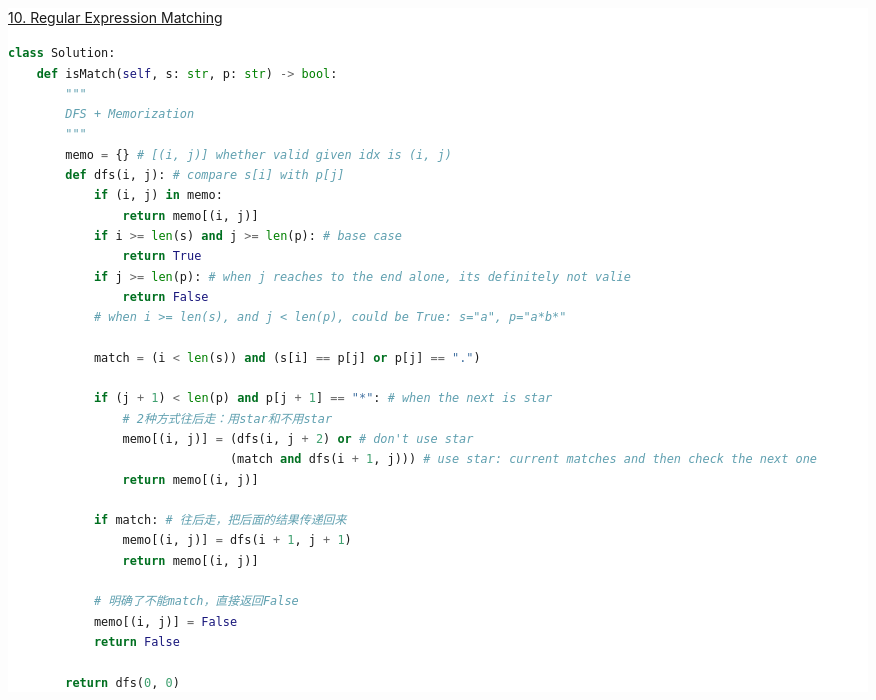 
[10. Regular Expression Matching](https://leetcode.com/problems/regular-expression-matching/)

```py
class Solution:
    def isMatch(self, s: str, p: str) -> bool:
        """
        DFS + Memorization
        """
        memo = {} # [(i, j)] whether valid given idx is (i, j)
        def dfs(i, j): # compare s[i] with p[j]
            if (i, j) in memo:
                return memo[(i, j)]
            if i >= len(s) and j >= len(p): # base case
                return True
            if j >= len(p): # when j reaches to the end alone, its definitely not valie
                return False
            # when i >= len(s), and j < len(p), could be True: s="a", p="a*b*"
            
            match = (i < len(s)) and (s[i] == p[j] or p[j] == ".")
            
            if (j + 1) < len(p) and p[j + 1] == "*": # when the next is star
                # 2种方式往后走：用star和不用star
                memo[(i, j)] = (dfs(i, j + 2) or # don't use star
                               (match and dfs(i + 1, j))) # use star: current matches and then check the next one
                return memo[(i, j)]
            
            if match: # 往后走，把后面的结果传递回来
                memo[(i, j)] = dfs(i + 1, j + 1)
                return memo[(i, j)]
            
            # 明确了不能match，直接返回False
            memo[(i, j)] = False
            return False
        
        return dfs(0, 0)
```

